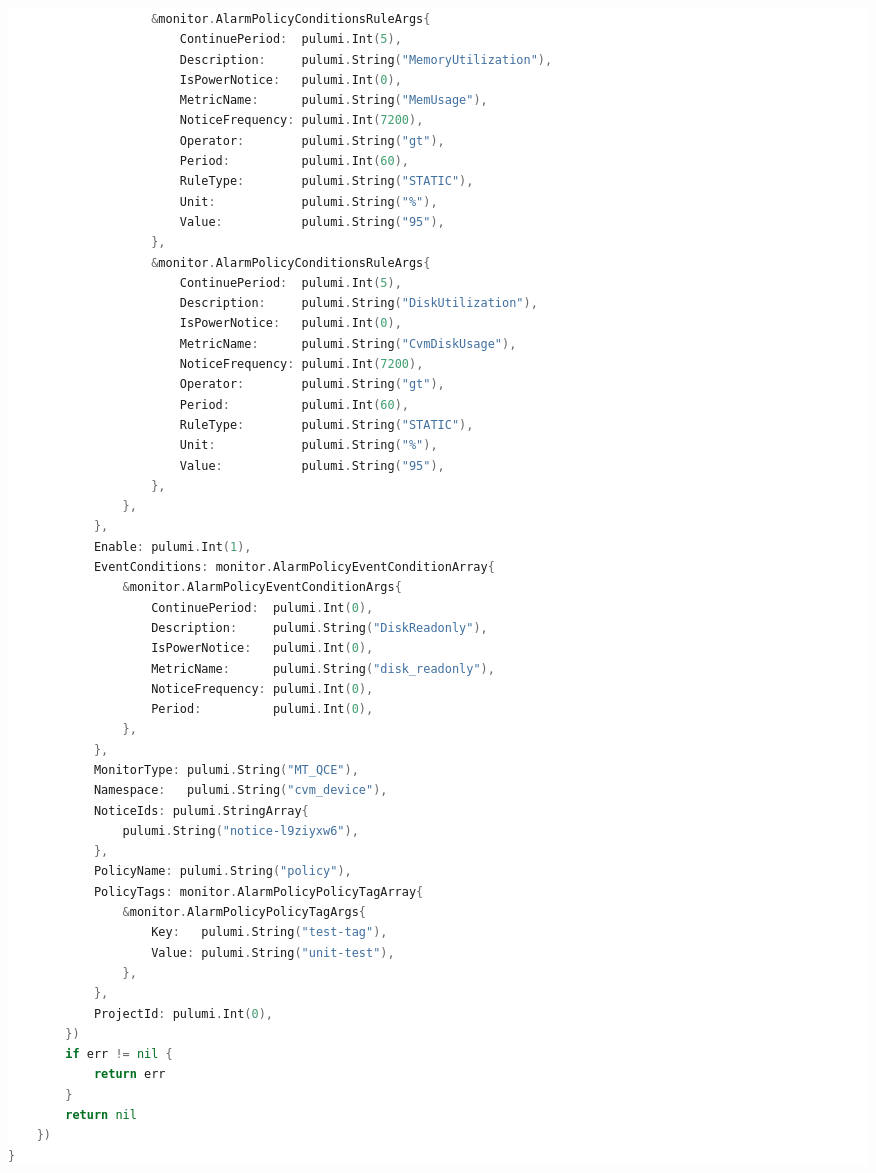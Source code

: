 ```go
					&monitor.AlarmPolicyConditionsRuleArgs{
						ContinuePeriod:  pulumi.Int(5),
						Description:     pulumi.String("MemoryUtilization"),
						IsPowerNotice:   pulumi.Int(0),
						MetricName:      pulumi.String("MemUsage"),
						NoticeFrequency: pulumi.Int(7200),
						Operator:        pulumi.String("gt"),
						Period:          pulumi.Int(60),
						RuleType:        pulumi.String("STATIC"),
						Unit:            pulumi.String("%"),
						Value:           pulumi.String("95"),
					},
					&monitor.AlarmPolicyConditionsRuleArgs{
						ContinuePeriod:  pulumi.Int(5),
						Description:     pulumi.String("DiskUtilization"),
						IsPowerNotice:   pulumi.Int(0),
						MetricName:      pulumi.String("CvmDiskUsage"),
						NoticeFrequency: pulumi.Int(7200),
						Operator:        pulumi.String("gt"),
						Period:          pulumi.Int(60),
						RuleType:        pulumi.String("STATIC"),
						Unit:            pulumi.String("%"),
						Value:           pulumi.String("95"),
					},
				},
			},
			Enable: pulumi.Int(1),
			EventConditions: monitor.AlarmPolicyEventConditionArray{
				&monitor.AlarmPolicyEventConditionArgs{
					ContinuePeriod:  pulumi.Int(0),
					Description:     pulumi.String("DiskReadonly"),
					IsPowerNotice:   pulumi.Int(0),
					MetricName:      pulumi.String("disk_readonly"),
					NoticeFrequency: pulumi.Int(0),
					Period:          pulumi.Int(0),
				},
			},
			MonitorType: pulumi.String("MT_QCE"),
			Namespace:   pulumi.String("cvm_device"),
			NoticeIds: pulumi.StringArray{
				pulumi.String("notice-l9ziyxw6"),
			},
			PolicyName: pulumi.String("policy"),
			PolicyTags: monitor.AlarmPolicyPolicyTagArray{
				&monitor.AlarmPolicyPolicyTagArgs{
					Key:   pulumi.String("test-tag"),
					Value: pulumi.String("unit-test"),
				},
			},
			ProjectId: pulumi.Int(0),
		})
		if err != nil {
			return err
		}
		return nil
	})
}
```
